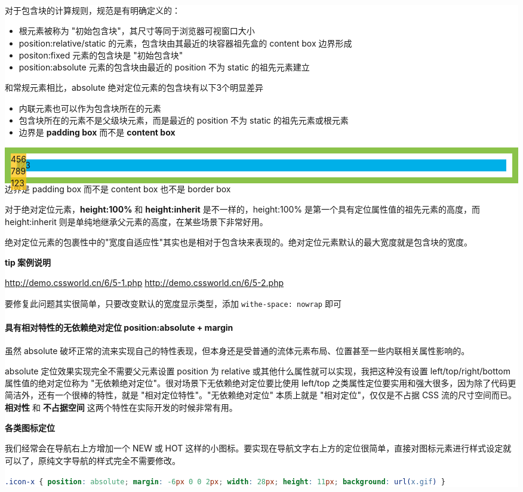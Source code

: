 对于包含块的计算规则，规范是有明确定义的：
  * 根元素被称为 "初始包含块"，其尺寸等同于浏览器可视窗口大小
  * position:relative/static 的元素，包含块由其最近的块容器祖先盒的 content box 边界形成
  * positon:fixed 元素的包含块是 "初始包含块"
  * position:absolute 元素的包含块由最近的 position 不为 static 的祖先元素建立

和常规元素相比，absolute 绝对定位元素的包含块有以下3个明显差异
  * 内联元素也可以作为包含块所在的元素
  * 包含块所在的元素不是父级块元素，而是最近的 position 不为 static 的祖先元素或根元素
  * 边界是 **padding box** 而不是 **content box**

<div class="demo">
  <style>
    .d651-box {
      position: relative;
      border: 10px solid #8bc34a;
      padding: 10px;
      background: #00b0e8;
      background-clip: content-box;
    }
    .d651-content {
      position: absolute;
      background: rgba(255, 193, 7, .75);
      top: 0; left: 0;
    }
  </style>
  <div class="d651-box"> 123 <div class="d651-content">456<br>789<br>123</div></div>
  <div class="desc">边界是 padding box 而不是 content box 也不是 border box</div>
</div>

对于绝对定位元素，**height:100%** 和 **height:inherit** 是不一样的，height:100% 是第一个具有定位属性值的祖先元素的高度，而 height:inherit 则是单纯地继承父元素的高度，在某些场景下非常好用。

绝对定位元素的包裹性中的"宽度自适应性"其实也是相对于包含块来表现的。绝对定位元素默认的最大宽度就是包含块的宽度。

**tip 案例说明**

http://demo.cssworld.cn/6/5-1.php  http://demo.cssworld.cn/6/5-2.php

要修复此问题其实很简单，只要改变默认的宽度显示类型，添加 `withe-space: nowrap` 即可

#### 具有相对特性的无依赖绝对定位 position:absolute + margin

虽然 absolute 破坏正常的流来实现自己的特性表现，但本身还是受普通的流体元素布局、位置甚至一些内联相关属性影响的。

absolute 定位效果实现完全不需要父元素设置 position 为 relative 或其他什么属性就可以实现，我把这种没有设置 left/top/right/bottom 属性值的绝对定位称为 "无依赖绝对定位"。很对场景下无依赖绝对定位要比使用 left/top 之类属性定位要实用和强大很多，因为除了代码更简洁外，还有一个很棒的特性，就是 "相对定位特性"。"无依赖绝对定位" 本质上就是 "相对定位"，仅仅是不占据 CSS 流的尺寸空间而已。**相对性** 和 **不占据空间** 这两个特性在实际开发的时候非常有用。

**各类图标定位**

我们经常会在导航右上方增加一个 NEW 或 HOT 这样的小图标。要实现在导航文字右上方的定位很简单，直接对图标元素进行样式设定就可以了，原纯文字导航的样式完全不需要修改。

```css
.icon-x { position: absolute; margin: -6px 0 0 2px; width: 28px; height: 11px; background: url(x.gif) }
```
